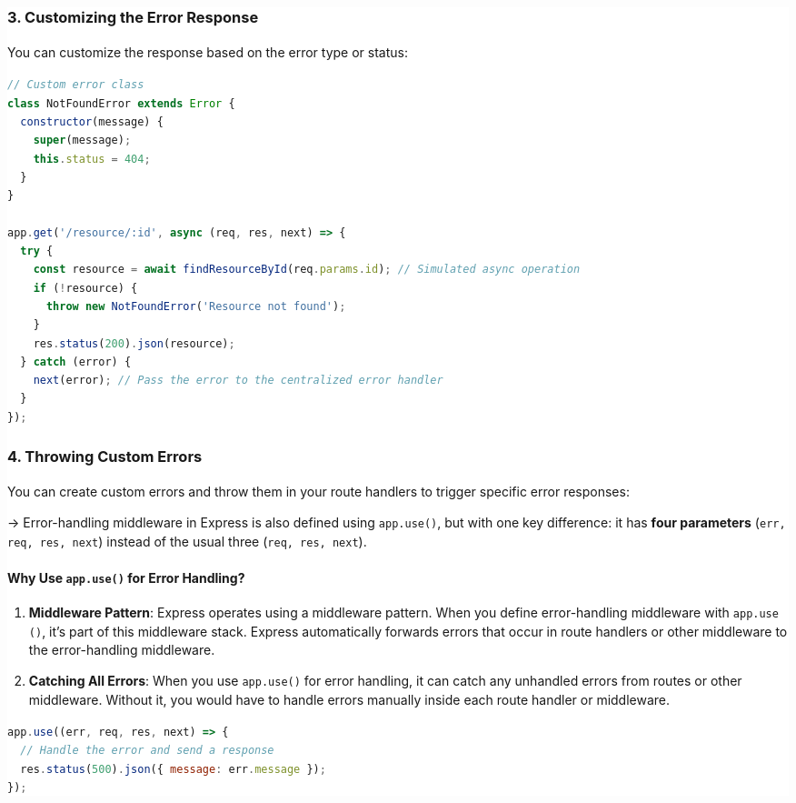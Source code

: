 ### 3. Customizing the Error Response

You can customize the response based on the error type or status:


```javascript
// Custom error class
class NotFoundError extends Error {
  constructor(message) {
    super(message);
    this.status = 404;
  }
}

app.get('/resource/:id', async (req, res, next) => {
  try {
    const resource = await findResourceById(req.params.id); // Simulated async operation
    if (!resource) {
      throw new NotFoundError('Resource not found');
    }
    res.status(200).json(resource);
  } catch (error) {
    next(error); // Pass the error to the centralized error handler
  }
});
```



### 4. Throwing Custom Errors

You can create custom errors and throw them in your route handlers to trigger specific error responses:


-> Error-handling middleware in Express is also defined using `app.use()`, but with one key difference: it has **four parameters** (`err, req, res, next`) instead of the usual three (`req, res, next`).
#### Why Use `app.use()` for Error Handling?

1. **Middleware Pattern**: Express operates using a middleware pattern. When you define error-handling middleware with `app.use()`, it’s part of this middleware stack. Express automatically forwards errors that occur in route handlers or other middleware to the error-handling middleware.
    
2. **Catching All Errors**: When you use `app.use()` for error handling, it can catch any unhandled errors from routes or other middleware. Without it, you would have to handle errors manually inside each route handler or middleware.


```javascript
app.use((err, req, res, next) => {
  // Handle the error and send a response
  res.status(500).json({ message: err.message });
});

```
